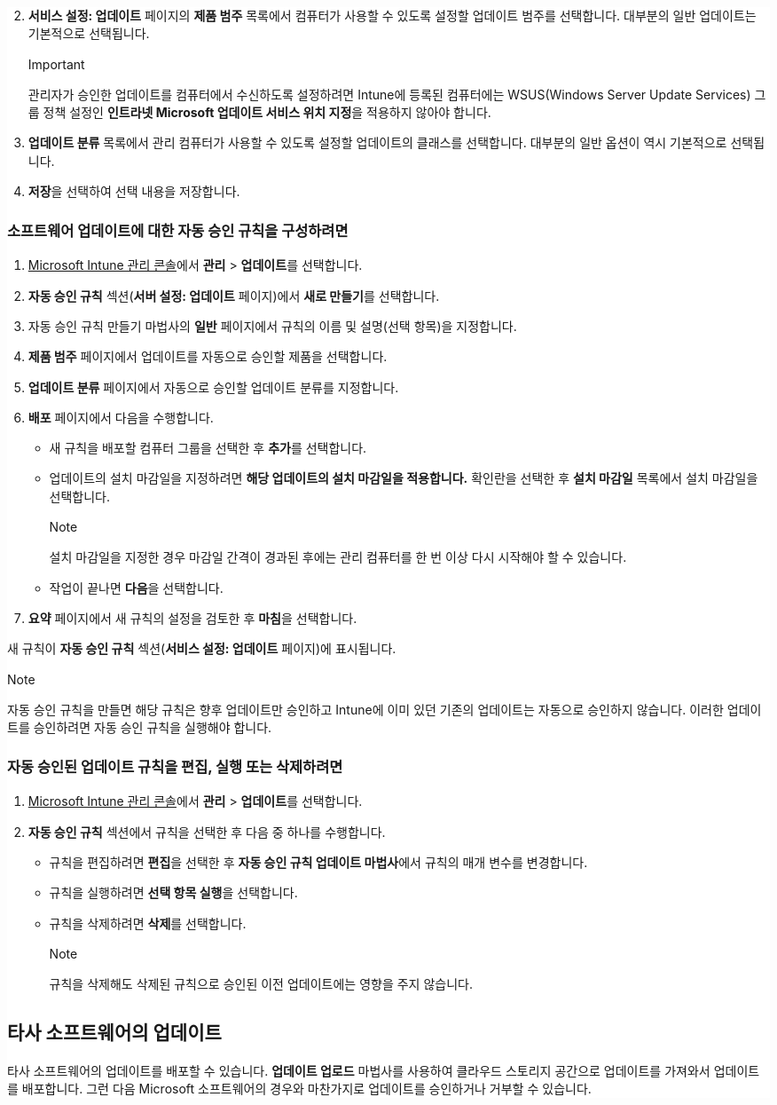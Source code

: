 2. **서비스 설정: 업데이트** 페이지의 **제품 범주** 목록에서 컴퓨터가 사용할 수 있도록 설정할 업데이트 범주를 선택합니다. 대부분의 일반 업데이트는 기본적으로 선택됩니다.

    > [!IMPORTANT]
    > 관리자가 승인한 업데이트를 컴퓨터에서 수신하도록 설정하려면 Intune에 등록된 컴퓨터에는 WSUS(Windows Server Update Services) 그룹 정책 설정인 **인트라넷 Microsoft 업데이트 서비스 위치 지정**을 적용하지 않아야 합니다.

3. **업데이트 분류** 목록에서 관리 컴퓨터가 사용할 수 있도록 설정할 업데이트의 클래스를 선택합니다. 대부분의 일반 옵션이 역시 기본적으로 선택됩니다.

4. **저장**을 선택하여 선택 내용을 저장합니다.

### <a name="to-configure-automatic-approval-rules-for-software-updates"></a>소프트웨어 업데이트에 대한 자동 승인 규칙을 구성하려면

1. [Microsoft Intune 관리 콘솔](https://manage.microsoft.com/)에서 **관리** &gt; **업데이트**를 선택합니다.

2. **자동 승인 규칙** 섹션(**서버 설정: 업데이트** 페이지)에서 **새로 만들기**를 선택합니다.

3. 자동 승인 규칙 만들기 마법사의 **일반** 페이지에서 규칙의 이름 및 설명(선택 항목)을 지정합니다.

4. **제품 범주** 페이지에서 업데이트를 자동으로 승인할 제품을 선택합니다.

5. **업데이트 분류** 페이지에서 자동으로 승인할 업데이트 분류를 지정합니다.

6. **배포** 페이지에서 다음을 수행합니다.

    - 새 규칙을 배포할 컴퓨터 그룹을 선택한 후 **추가**를 선택합니다.

    - 업데이트의 설치 마감일을 지정하려면 **해당 업데이트의 설치 마감일을 적용합니다.** 확인란을 선택한 후 **설치 마감일** 목록에서 설치 마감일을 선택합니다.

        > [!NOTE]
        > 설치 마감일을 지정한 경우 마감일 간격이 경과된 후에는 관리 컴퓨터를 한 번 이상 다시 시작해야 할 수 있습니다.

    - 작업이 끝나면 **다음**을 선택합니다.

7. **요약** 페이지에서 새 규칙의 설정을 검토한 후 **마침**을 선택합니다.

새 규칙이 **자동 승인 규칙** 섹션(**서비스 설정: 업데이트** 페이지)에 표시됩니다.

> [!NOTE]
> 자동 승인 규칙을 만들면 해당 규칙은 향후 업데이트만 승인하고 Intune에 이미 있던 기존의 업데이트는 자동으로 승인하지 않습니다. 이러한 업데이트를 승인하려면 자동 승인 규칙을 실행해야 합니다.


### <a name="to-edit-run-or-delete-an-automatically-approved-update-rule"></a>자동 승인된 업데이트 규칙을 편집, 실행 또는 삭제하려면

1. [Microsoft Intune 관리 콘솔](https://manage.microsoft.com/)에서 **관리** &gt; **업데이트**를 선택합니다.

2. **자동 승인 규칙** 섹션에서 규칙을 선택한 후 다음 중 하나를 수행합니다.

    - 규칙을 편집하려면 **편집**을 선택한 후 **자동 승인 규칙 업데이트 마법사**에서 규칙의 매개 변수를 변경합니다.

    - 규칙을 실행하려면 **선택 항목 실행**을 선택합니다.

    - 규칙을 삭제하려면 **삭제**를 선택합니다.

        > [!NOTE]
        > 규칙을 삭제해도 삭제된 규칙으로 승인된 이전 업데이트에는 영향을 주지 않습니다.

## <a name="update-software-not-made-by-microsoft"></a>타사 소프트웨어의 업데이트
타사 소프트웨어의 업데이트를 배포할 수 있습니다. **업데이트 업로드** 마법사를 사용하여 클라우드 스토리지 공간으로 업데이트를 가져와서 업데이트를 배포합니다. 그런 다음 Microsoft 소프트웨어의 경우와 마찬가지로 업데이트를 승인하거나 거부할 수 있습니다.
